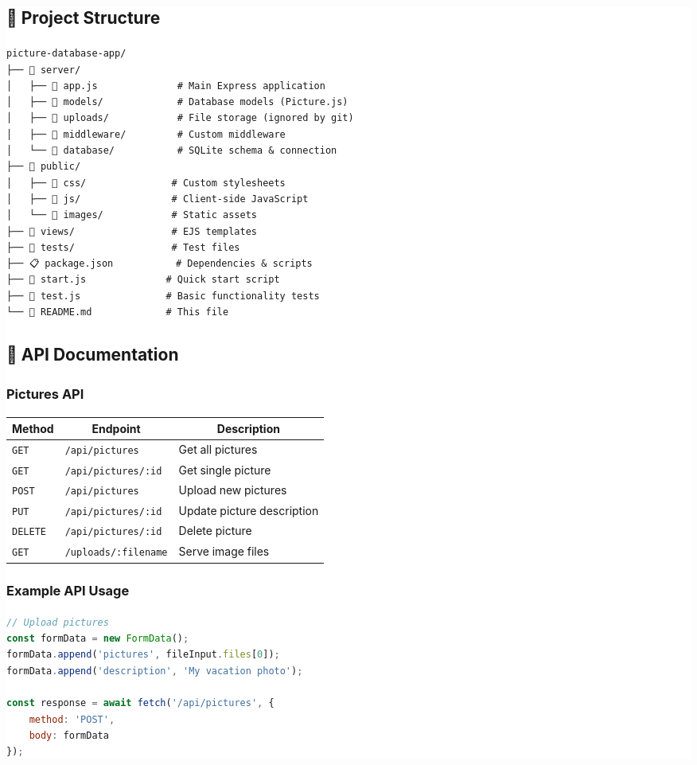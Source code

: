 ## 📁 Project Structure

```
picture-database-app/
├── 📁 server/
│   ├── 🚀 app.js              # Main Express application
│   ├── 📁 models/             # Database models (Picture.js)
│   ├── 📁 uploads/            # File storage (ignored by git)
│   ├── 📁 middleware/         # Custom middleware
│   └── 📁 database/           # SQLite schema & connection
├── 📁 public/
│   ├── 📁 css/               # Custom stylesheets
│   ├── 📁 js/                # Client-side JavaScript
│   └── 📁 images/            # Static assets
├── 📁 views/                 # EJS templates
├── 📁 tests/                 # Test files
├── 📋 package.json           # Dependencies & scripts
├── 🚀 start.js              # Quick start script
├── 🧪 test.js               # Basic functionality tests
└── 📖 README.md             # This file
```

## 🔌 API Documentation

### Pictures API

| Method | Endpoint | Description |
|--------|----------|-------------|
| `GET` | `/api/pictures` | Get all pictures |
| `GET` | `/api/pictures/:id` | Get single picture |
| `POST` | `/api/pictures` | Upload new pictures |
| `PUT` | `/api/pictures/:id` | Update picture description |
| `DELETE` | `/api/pictures/:id` | Delete picture |
| `GET` | `/uploads/:filename` | Serve image files |

### Example API Usage

```javascript
// Upload pictures
const formData = new FormData();
formData.append('pictures', fileInput.files[0]);
formData.append('description', 'My vacation photo');

const response = await fetch('/api/pictures', {
    method: 'POST',
    body: formData
});
```
